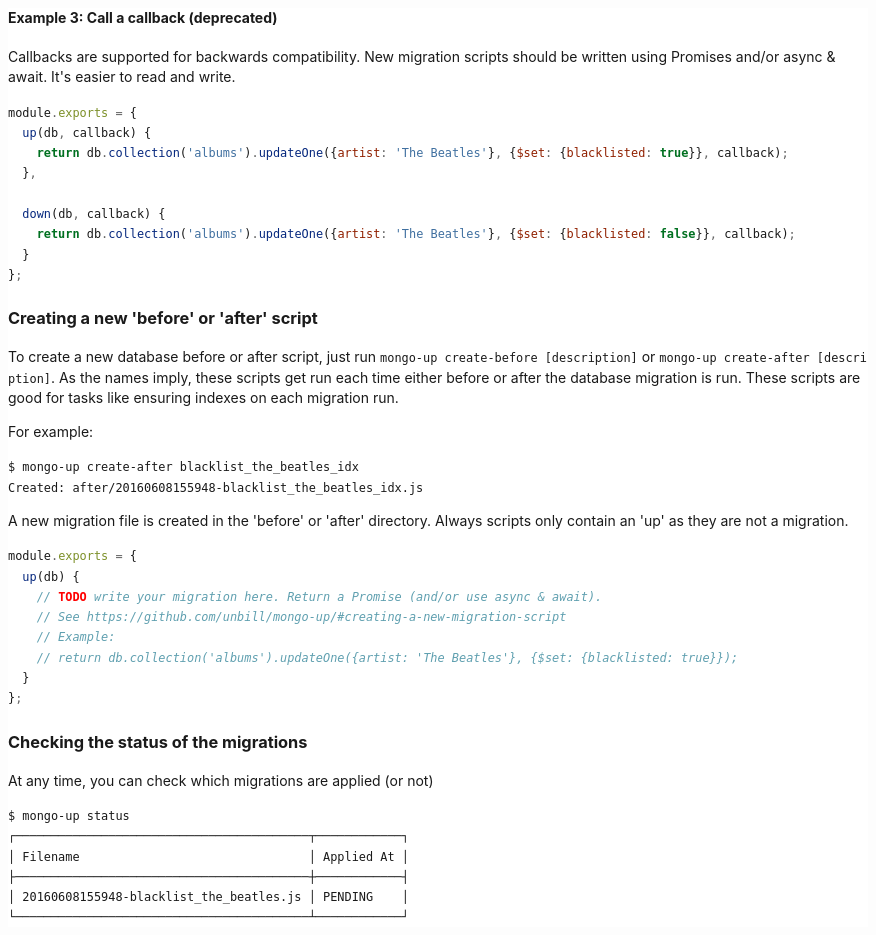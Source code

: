 #### Example 3: Call a callback (deprecated)
Callbacks are supported for backwards compatibility.
New migration scripts should be written using Promises and/or async & await. It's easier to read and write.

````javascript
module.exports = {
  up(db, callback) {
    return db.collection('albums').updateOne({artist: 'The Beatles'}, {$set: {blacklisted: true}}, callback);
  },

  down(db, callback) {
    return db.collection('albums').updateOne({artist: 'The Beatles'}, {$set: {blacklisted: false}}, callback);
  }
};
````

### Creating a new 'before' or 'after' script
To create a new database before or after script, just run ````mongo-up create-before [description]```` or
````mongo-up create-after [description]````. As the names imply, these scripts get 
run each time either before or after the database migration is run. 
These scripts are good for tasks like ensuring indexes on each migration run.

For example:
````bash
$ mongo-up create-after blacklist_the_beatles_idx
Created: after/20160608155948-blacklist_the_beatles_idx.js
````

A new migration file is created in the 'before' or 'after' directory.
Always scripts only contain an 'up' as they are not a migration.
````javascript
module.exports = {
  up(db) {
    // TODO write your migration here. Return a Promise (and/or use async & await).
    // See https://github.com/unbill/mongo-up/#creating-a-new-migration-script
    // Example:
    // return db.collection('albums').updateOne({artist: 'The Beatles'}, {$set: {blacklisted: true}});
  }
};
````


### Checking the status of the migrations
At any time, you can check which migrations are applied (or not)

````bash
$ mongo-up status
┌─────────────────────────────────────────┬────────────┐
│ Filename                                │ Applied At │
├─────────────────────────────────────────┼────────────┤
│ 20160608155948-blacklist_the_beatles.js │ PENDING    │
└─────────────────────────────────────────┴────────────┘

````
